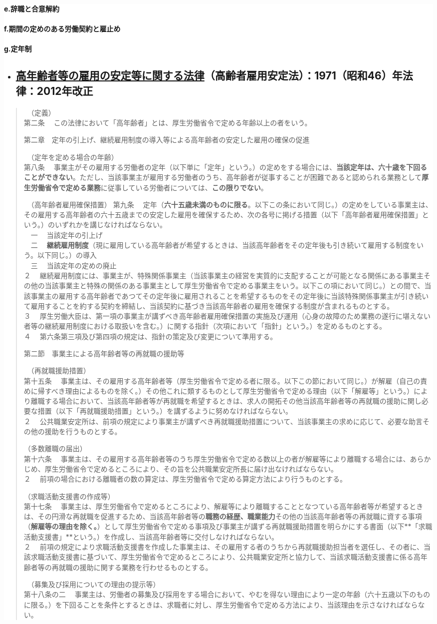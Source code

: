 #### e.辞職と合意解約
#### f.期間の定めのある労働契約と雇止め
#### g.定年制
- [高年齢者等の雇用の安定等に関する法律](http://law.e-gov.go.jp/htmldata/S46/S46HO068.html)（高齢者雇用安定法）：1971（昭和46）年法律：2012年改正
    - 

>　（定義）  
>第二条 　この法律において「高年齢者」とは、厚生労働省令で定める年齢以上の者をいう。  
>
>第二章　定年の引上げ、継続雇用制度の導入等による高年齢者の安定した雇用の確保の促進  
>
>　（定年を定める場合の年齢）  
>第八条 　事業主がその雇用する労働者の定年（以下単に「定年」という。）の定めをする場合には、**当該定年は、六十歳を下回ることができない**。ただし、当該事業主が雇用する労働者のうち、高年齢者が従事することが困難であると認められる業務として**厚生労働省令で定める業務**に従事している労働者については、**この限りでない**。
>
>　（高年齢者雇用確保措置）
>第九条 　定年（**六十五歳未満のものに限る**。以下この条において同じ。）の定めをしている事業主は、その雇用する高年齢者の六十五歳までの安定した雇用を確保するため、次の各号に掲げる措置（以下「高年齢者雇用確保措置」という。）のいずれかを講じなければならない。  
>　一 　当該定年の引上げ  
>　二 　**継続雇用制度**（現に雇用している高年齢者が希望するときは、当該高年齢者をその定年後も引き続いて雇用する制度をいう。以下同じ。）の導入  
>　三 　当該定年の定めの廃止  
>２ 　継続雇用制度には、事業主が、特殊関係事業主（当該事業主の経営を実質的に支配することが可能となる関係にある事業主その他の当該事業主と特殊の関係のある事業主として厚生労働省令で定める事業主をいう。以下この項において同じ。）との間で、当該事業主の雇用する高年齢者であつてその定年後に雇用されることを希望するものをその定年後に当該特殊関係事業主が引き続いて雇用することを約する契約を締結し、当該契約に基づき当該高年齢者の雇用を確保する制度が含まれるものとする。  
>３ 　厚生労働大臣は、第一項の事業主が講ずべき高年齢者雇用確保措置の実施及び運用（心身の故障のため業務の遂行に堪えない者等の継続雇用制度における取扱いを含む。）に関する指針（次項において「指針」という。）を定めるものとする。  
>４ 　第六条第三項及び第四項の規定は、指針の策定及び変更について準用する。  
>
>第二節　事業主による高年齢者等の再就職の援助等  
>
>　（再就職援助措置）  
>第十五条 　事業主は、その雇用する高年齢者等（厚生労働省令で定める者に限る。以下この節において同じ。）が解雇（自己の責めに帰すべき理由によるものを除く。）その他これに類するものとして厚生労働省令で定める理由（以下「解雇等」という。）により離職する場合において、当該高年齢者等が再就職を希望するときは、求人の開拓その他当該高年齢者等の再就職の援助に関し必要な措置（以下「再就職援助措置」という。）を講ずるように努めなければならない。  
>２ 　公共職業安定所は、前項の規定により事業主が講ずべき再就職援助措置について、当該事業主の求めに応じて、必要な助言その他の援助を行うものとする。  
>
>（多数離職の届出）  
>第十六条 　事業主は、その雇用する高年齢者等のうち厚生労働省令で定める数以上の者が解雇等により離職する場合には、あらかじめ、厚生労働省令で定めるところにより、その旨を公共職業安定所長に届け出なければならない。  
２ 　前項の場合における離職者の数の算定は、厚生労働省令で定める算定方法により行うものとする。  
>
>（求職活動支援書の作成等）  
>第十七条 　事業主は、厚生労働省令で定めるところにより、解雇等により離職することとなつている高年齢者等が希望するときは、その円滑な再就職を促進するため、当該高年齢者等の**職務の経歴、職業能力**その他の当該高年齢者等の再就職に資する事項（**解雇等の理由を除く。**）として厚生労働省令で定める事項及び事業主が講ずる再就職援助措置を明らかにする書面（以下**「求職活動支援書」**という。）を作成し、当該高年齢者等に交付しなければならない。  
>２ 　前項の規定により求職活動支援書を作成した事業主は、その雇用する者のうちから再就職援助担当者を選任し、その者に、当該求職活動支援書に基づいて、厚生労働省令で定めるところにより、公共職業安定所と協力して、当該求職活動支援書に係る高年齢者等の再就職の援助に関する業務を行わせるものとする。  
>
>　（募集及び採用についての理由の提示等）  
>第十八条の二 　事業主は、労働者の募集及び採用をする場合において、やむを得ない理由により一定の年齢（六十五歳以下のものに限る。）を下回ることを条件とするときは、求職者に対し、厚生労働省令で定める方法により、当該理由を示さなければならない。
